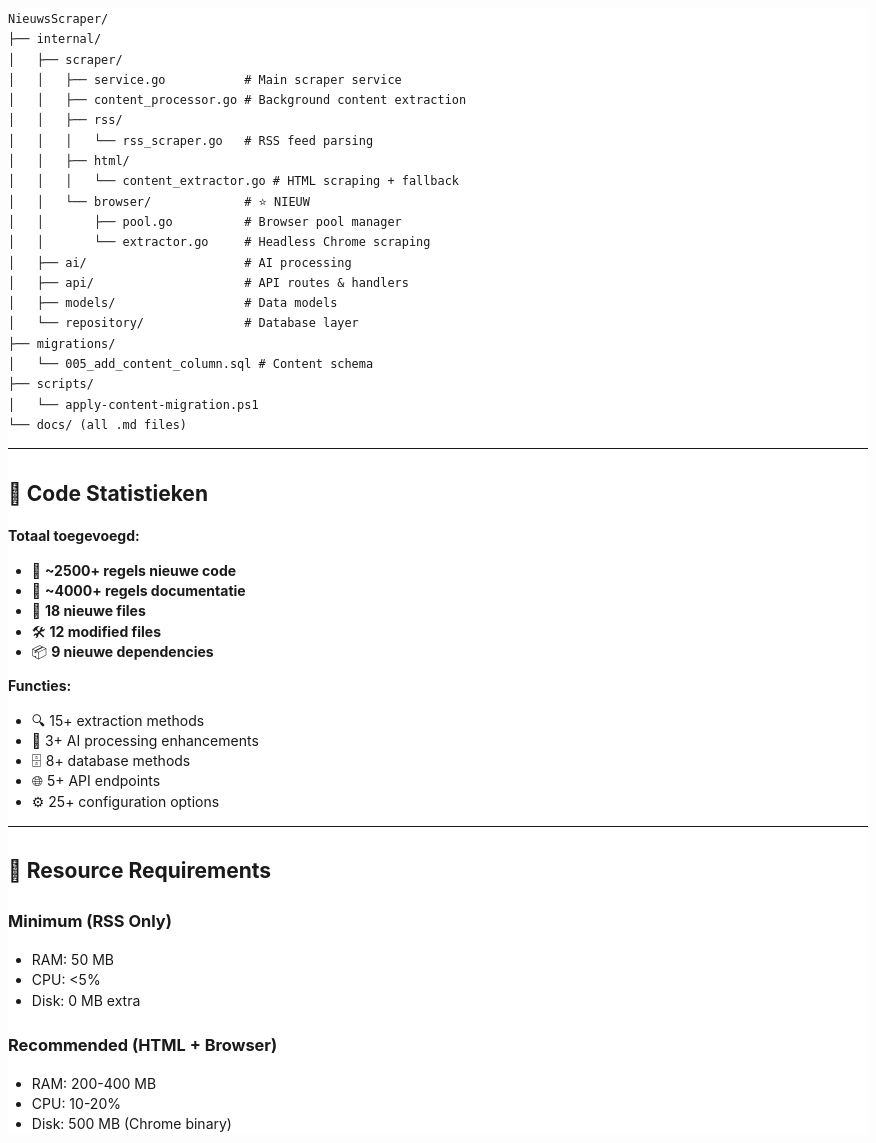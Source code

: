 ```
NieuwsScraper/
├── internal/
│   ├── scraper/
│   │   ├── service.go           # Main scraper service
│   │   ├── content_processor.go # Background content extraction
│   │   ├── rss/
│   │   │   └── rss_scraper.go   # RSS feed parsing
│   │   ├── html/
│   │   │   └── content_extractor.go # HTML scraping + fallback
│   │   └── browser/             # ⭐ NIEUW
│   │       ├── pool.go          # Browser pool manager
│   │       └── extractor.go     # Headless Chrome scraping
│   ├── ai/                      # AI processing
│   ├── api/                     # API routes & handlers
│   ├── models/                  # Data models
│   └── repository/              # Database layer
├── migrations/
│   └── 005_add_content_column.sql # Content schema
├── scripts/
│   └── apply-content-migration.ps1
└── docs/ (all .md files)
```

---

## 🎯 Code Statistieken

**Totaal toegevoegd:**
- 📝 **~2500+ regels nieuwe code**
- 📖 **~4000+ regels documentatie**
- 🔧 **18 nieuwe files**
- 🛠️ **12 modified files**
- 📦 **9 nieuwe dependencies**

**Functies:**
- 🔍 15+ extraction methods
- 🤖 3+ AI processing enhancements
- 🗄️ 8+ database methods
- 🌐 5+ API endpoints
- ⚙️ 25+ configuration options

---

## 💾 Resource Requirements

### Minimum (RSS Only)
- RAM: 50 MB
- CPU: <5%
- Disk: 0 MB extra

### Recommended (HTML + Browser)
- RAM: 200-400 MB
- CPU: 10-20%
- Disk: 500 MB (Chrome binary)
